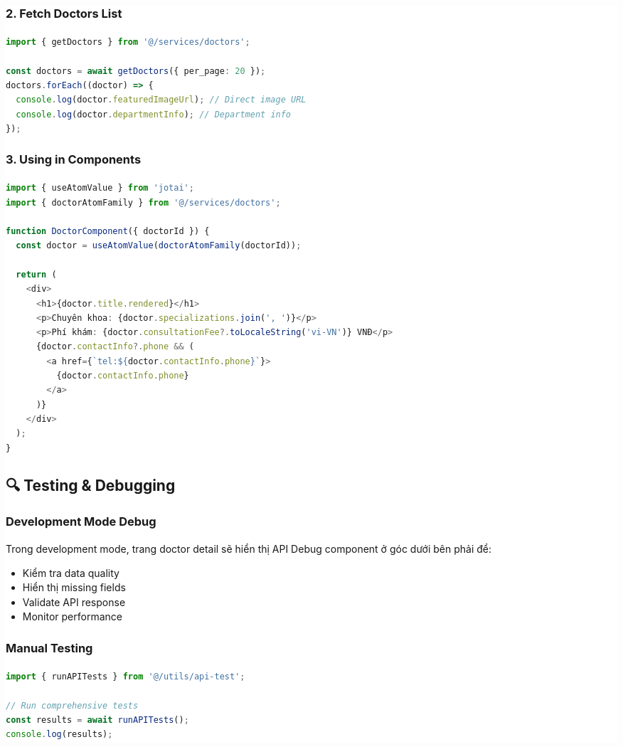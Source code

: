 ### 2. Fetch Doctors List

```typescript
import { getDoctors } from '@/services/doctors';

const doctors = await getDoctors({ per_page: 20 });
doctors.forEach((doctor) => {
  console.log(doctor.featuredImageUrl); // Direct image URL
  console.log(doctor.departmentInfo); // Department info
});
```

### 3. Using in Components

```typescript
import { useAtomValue } from 'jotai';
import { doctorAtomFamily } from '@/services/doctors';

function DoctorComponent({ doctorId }) {
  const doctor = useAtomValue(doctorAtomFamily(doctorId));

  return (
    <div>
      <h1>{doctor.title.rendered}</h1>
      <p>Chuyên khoa: {doctor.specializations.join(', ')}</p>
      <p>Phí khám: {doctor.consultationFee?.toLocaleString('vi-VN')} VNĐ</p>
      {doctor.contactInfo?.phone && (
        <a href={`tel:${doctor.contactInfo.phone}`}>
          {doctor.contactInfo.phone}
        </a>
      )}
    </div>
  );
}
```

## 🔍 Testing & Debugging

### Development Mode Debug

Trong development mode, trang doctor detail sẽ hiển thị API Debug component ở góc dưới bên phải để:

- Kiểm tra data quality
- Hiển thị missing fields
- Validate API response
- Monitor performance

### Manual Testing

```typescript
import { runAPITests } from '@/utils/api-test';

// Run comprehensive tests
const results = await runAPITests();
console.log(results);
```
